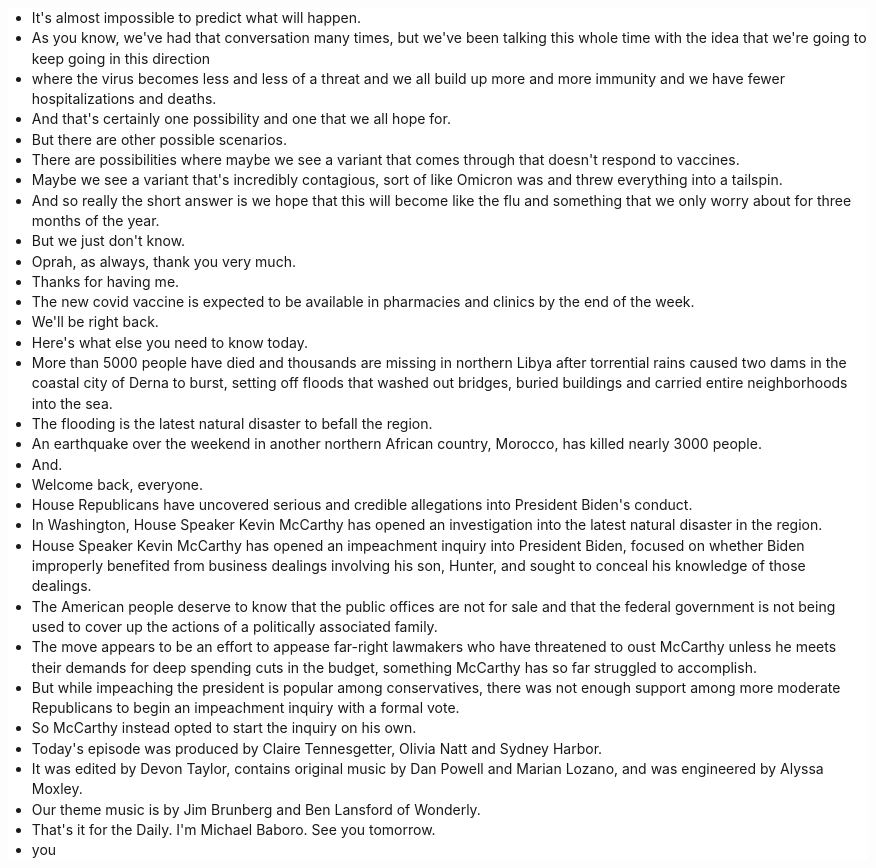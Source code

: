 *  It's almost impossible to predict what will happen.
*  As you know, we've had that conversation many times, but we've been talking this whole time with the idea that we're going to keep going in this direction
*  where the virus becomes less and less of a threat and we all build up more and more immunity and we have fewer hospitalizations and deaths.
*  And that's certainly one possibility and one that we all hope for.
*  But there are other possible scenarios.
*  There are possibilities where maybe we see a variant that comes through that doesn't respond to vaccines.
*  Maybe we see a variant that's incredibly contagious, sort of like Omicron was and threw everything into a tailspin.
*  And so really the short answer is we hope that this will become like the flu and something that we only worry about for three months of the year.
*  But we just don't know.
*  Oprah, as always, thank you very much.
*  Thanks for having me.
*  The new covid vaccine is expected to be available in pharmacies and clinics by the end of the week.
*  We'll be right back.
*  Here's what else you need to know today.
*  More than 5000 people have died and thousands are missing in northern Libya after torrential rains caused two dams in the coastal city of Derna to burst, setting off floods that washed out bridges, buried buildings and carried entire neighborhoods into the sea.
*  The flooding is the latest natural disaster to befall the region.
*  An earthquake over the weekend in another northern African country, Morocco, has killed nearly 3000 people.
*  And.
*  Welcome back, everyone.
*  House Republicans have uncovered serious and credible allegations into President Biden's conduct.
*  In Washington, House Speaker Kevin McCarthy has opened an investigation into the latest natural disaster in the region.
*  House Speaker Kevin McCarthy has opened an impeachment inquiry into President Biden, focused on whether Biden improperly benefited from business dealings involving his son, Hunter, and sought to conceal his knowledge of those dealings.
*  The American people deserve to know that the public offices are not for sale and that the federal government is not being used to cover up the actions of a politically associated family.
*  The move appears to be an effort to appease far-right lawmakers who have threatened to oust McCarthy unless he meets their demands for deep spending cuts in the budget, something McCarthy has so far struggled to accomplish.
*  But while impeaching the president is popular among conservatives, there was not enough support among more moderate Republicans to begin an impeachment inquiry with a formal vote.
*  So McCarthy instead opted to start the inquiry on his own.
*  Today's episode was produced by Claire Tennesgetter, Olivia Natt and Sydney Harbor.
*  It was edited by Devon Taylor, contains original music by Dan Powell and Marian Lozano, and was engineered by Alyssa Moxley.
*  Our theme music is by Jim Brunberg and Ben Lansford of Wonderly.
*  That's it for the Daily. I'm Michael Baboro. See you tomorrow.
*  you
